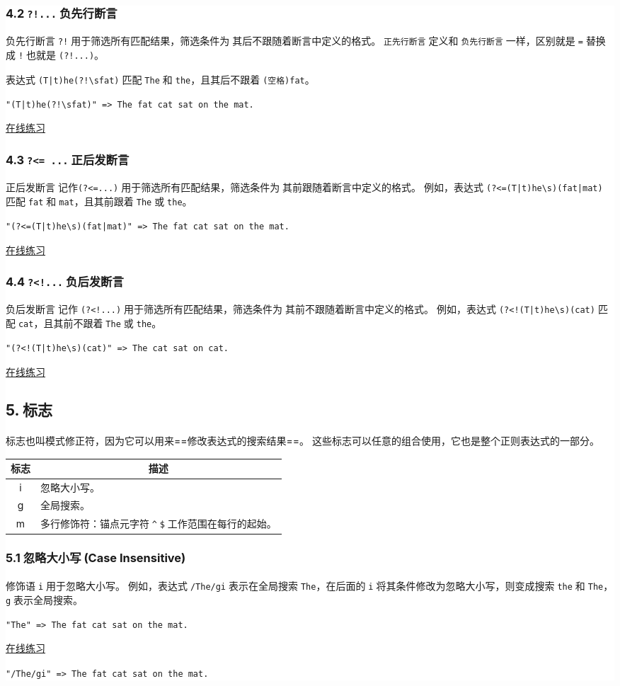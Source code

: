 
### 4.2 `?!...` 负先行断言

负先行断言 `?!` 用于筛选所有匹配结果，筛选条件为 其后不跟随着断言中定义的格式。 `正先行断言` 定义和 `负先行断言` 一样，区别就是 `=` 替换成 `!` 也就是 `(?!...)`。
  
表达式 `(T|t)he(?!\sfat)` 匹配 `The` 和 `the`，且其后不跟着 `(空格)fat`。
  
```
"(T|t)he(?!\sfat)" => The fat cat sat on the mat.
```
  
[在线练习](https://regex101.com/r/V32Npg/1)


### 4.3 `?<= ...` 正后发断言

正后发断言 记作`(?<=...)` 用于筛选所有匹配结果，筛选条件为 其前跟随着断言中定义的格式。 例如，表达式 `(?<=(T|t)he\s)(fat|mat)` 匹配 `fat` 和 `mat`，且其前跟着 `The` 或 `the`。
  
```
"(?<=(T|t)he\s)(fat|mat)" => The fat cat sat on the mat.
```
  
[在线练习](https://regex101.com/r/avH165/1)


### 4.4 `?<!...` 负后发断言

负后发断言 记作 `(?<!...)` 用于筛选所有匹配结果，筛选条件为 其前不跟随着断言中定义的格式。 例如，表达式 `(?<!(T|t)he\s)(cat)` 匹配 `cat`，且其前不跟着 `The` 或 `the`。
  
```
"(?<!(T|t)he\s)(cat)" => The cat sat on cat.
```
  
[在线练习](https://regex101.com/r/8Efx5G/1)


## 5. 标志

标志也叫模式修正符，因为它可以用来==修改表达式的搜索结果==。 这些标志可以任意的组合使用，它也是整个正则表达式的一部分。
   
<table><thead><tr><th align="center">标志</th><th>描述</th></tr></thead><tbody><tr><td align="center">i</td><td>忽略大小写。</td></tr><tr><td align="center">g</td><td>全局搜索。</td></tr><tr><td align="center">m</td><td>多行修饰符：锚点元字符 <code>^</code> <code>$</code> 工作范围在每行的起始。</td></tr></tbody></table>


### 5.1 忽略大小写 (Case Insensitive)

修饰语 `i` 用于忽略大小写。 例如，表达式 `/The/gi` 表示在全局搜索 `The`，在后面的 `i` 将其条件修改为忽略大小写，则变成搜索 `the` 和 `The`，`g` 表示全局搜索。
  
```
"The" => The fat cat sat on the mat.
```
  
[在线练习](https://regex101.com/r/dpQyf9/1)
  
```
"/The/gi" => The fat cat sat on the mat.
```
  